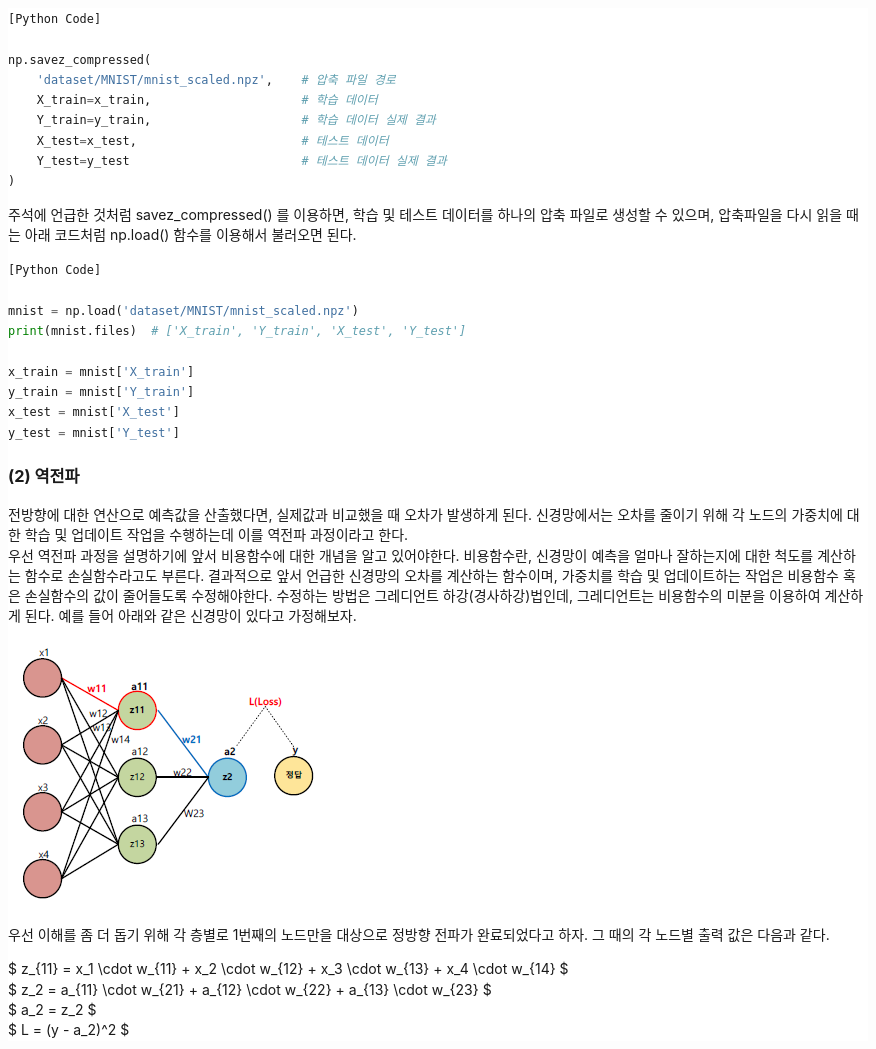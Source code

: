 ```python
[Python Code]

np.savez_compressed(
    'dataset/MNIST/mnist_scaled.npz',    # 압축 파일 경로
    X_train=x_train,                     # 학습 데이터
    Y_train=y_train,                     # 학습 데이터 실제 결과
    X_test=x_test,                       # 테스트 데이터
    Y_test=y_test                        # 테스트 데이터 실제 결과
)
```

주석에 언급한 것처럼 savez_compressed() 를 이용하면, 학습 및 테스트 데이터를 하나의 압축 파일로 생성할 수 있으며, 압축파일을 다시 읽을 때는 아래 코드처럼 np.load() 함수를 이용해서 불러오면 된다.<br>

```python
[Python Code]

mnist = np.load('dataset/MNIST/mnist_scaled.npz')
print(mnist.files)  # ['X_train', 'Y_train', 'X_test', 'Y_test']

x_train = mnist['X_train']
y_train = mnist['Y_train']
x_test = mnist['X_test']
y_test = mnist['Y_test']
```

### (2) 역전파
전방향에 대한 연산으로 예측값을 산출했다면, 실제값과 비교했을 때 오차가 발생하게 된다. 신경망에서는 오차를 줄이기 위해 각 노드의 가중치에 대한 학습 및 업데이트 작업을 수행하는데 이를 역전파 과정이라고 한다.<br>
우선 역전파 과정을 설명하기에 앞서 비용함수에 대한 개념을 알고 있어야한다. 비용함수란, 신경망이 예측을 얼마나 잘하는지에 대한 척도를 계산하는 함수로 손실함수라고도 부른다. 결과적으로 앞서 언급한 신경망의 오차를 계산하는 함수이며, 가중치를 학습 및 업데이트하는 작업은 비용함수 혹은 손실함수의 값이 줄어들도록 수정해야한다. 수정하는 방법은 그레디언트 하강(경사하강)법인데, 그레디언트는 비용함수의 미분을 이용하여 계산하게 된다.
예를 들어 아래와 같은 신경망이 있다고 가정해보자.<br>

![역전파](/images/2020-04-23-python_machine_learning-chapter8-ann/12_gradient_calculation.jpg)

우선 이해를 좀 더 돕기 위해 각 층별로 1번째의 노드만을 대상으로 정방향 전파가 완료되었다고 하자. 그 때의 각 노드별 출력 값은 다음과 같다.<br>

$ z_{11} = x_1 \cdot w_{11} + x_2 \cdot w_{12} + x_3 \cdot w_{13} + x_4 \cdot w_{14} $<br>
$ z_2 = a_{11} \cdot w_{21} + a_{12} \cdot w_{22} + a_{13} \cdot w_{23} $<br>
$ a_2 = z_2 $<br>
$ L = (y - a_2)^2 $<br>

